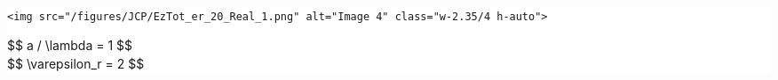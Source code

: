     <img src="/figures/JCP/EzTot_er_20_Real_1.png" alt="Image 4" class="w-2.35/4 h-auto">
  </figure>
</div>

<v-drag pos="905,77,55,_">
<div v-click="1"  class="text-3 text-left">
$$
a / \lambda = 1
$$
</div>
</v-drag>

<v-drag pos="73,196,55,_">
<div v-click="1"  class="text-3 text-left">
$$
\varepsilon_r = 2
$$
</div>
</v-drag>
